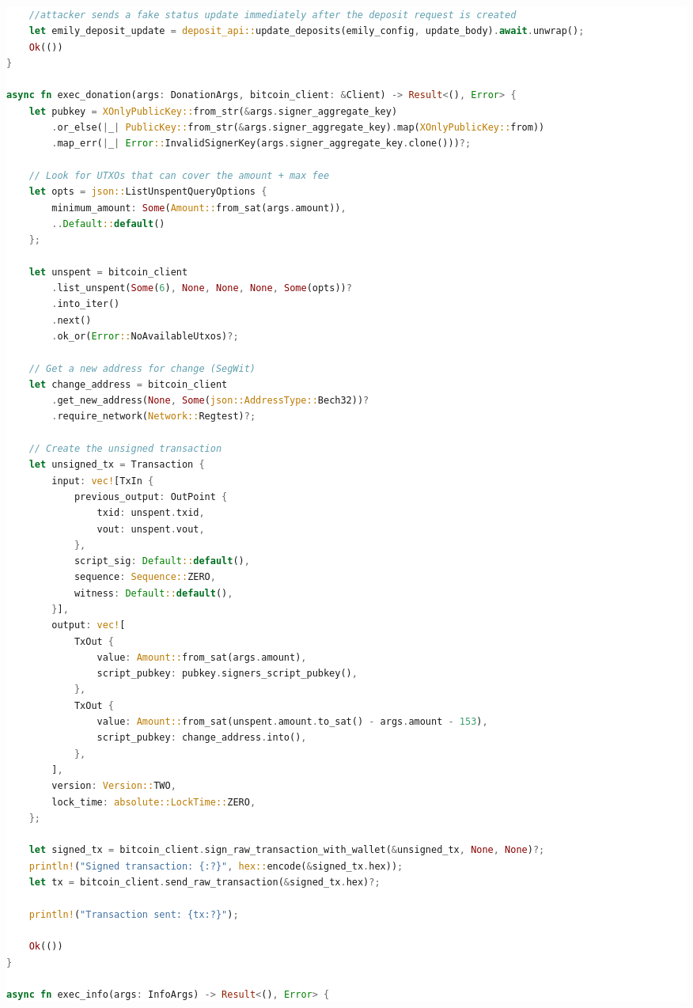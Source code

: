 ```rust
    //attacker sends a fake status update immediately after the deposit request is created
    let emily_deposit_update = deposit_api::update_deposits(emily_config, update_body).await.unwrap();
    Ok(())
}

async fn exec_donation(args: DonationArgs, bitcoin_client: &Client) -> Result<(), Error> {
    let pubkey = XOnlyPublicKey::from_str(&args.signer_aggregate_key)
        .or_else(|_| PublicKey::from_str(&args.signer_aggregate_key).map(XOnlyPublicKey::from))
        .map_err(|_| Error::InvalidSignerKey(args.signer_aggregate_key.clone()))?;

    // Look for UTXOs that can cover the amount + max fee
    let opts = json::ListUnspentQueryOptions {
        minimum_amount: Some(Amount::from_sat(args.amount)),
        ..Default::default()
    };

    let unspent = bitcoin_client
        .list_unspent(Some(6), None, None, None, Some(opts))?
        .into_iter()
        .next()
        .ok_or(Error::NoAvailableUtxos)?;

    // Get a new address for change (SegWit)
    let change_address = bitcoin_client
        .get_new_address(None, Some(json::AddressType::Bech32))?
        .require_network(Network::Regtest)?;

    // Create the unsigned transaction
    let unsigned_tx = Transaction {
        input: vec![TxIn {
            previous_output: OutPoint {
                txid: unspent.txid,
                vout: unspent.vout,
            },
            script_sig: Default::default(),
            sequence: Sequence::ZERO,
            witness: Default::default(),
        }],
        output: vec![
            TxOut {
                value: Amount::from_sat(args.amount),
                script_pubkey: pubkey.signers_script_pubkey(),
            },
            TxOut {
                value: Amount::from_sat(unspent.amount.to_sat() - args.amount - 153),
                script_pubkey: change_address.into(),
            },
        ],
        version: Version::TWO,
        lock_time: absolute::LockTime::ZERO,
    };

    let signed_tx = bitcoin_client.sign_raw_transaction_with_wallet(&unsigned_tx, None, None)?;
    println!("Signed transaction: {:?}", hex::encode(&signed_tx.hex));
    let tx = bitcoin_client.send_raw_transaction(&signed_tx.hex)?;

    println!("Transaction sent: {tx:?}");

    Ok(())
}

async fn exec_info(args: InfoArgs) -> Result<(), Error> {
```